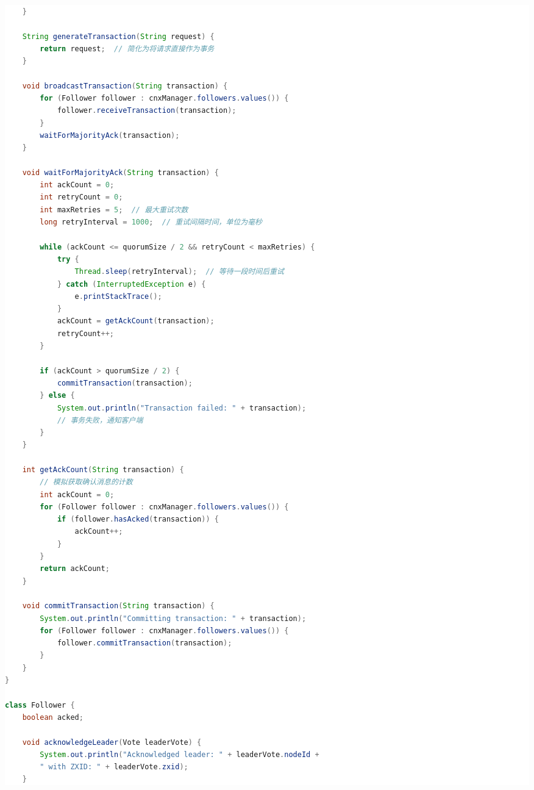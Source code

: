 ```java
    }

    String generateTransaction(String request) {
        return request;  // 简化为将请求直接作为事务
    }

    void broadcastTransaction(String transaction) {
        for (Follower follower : cnxManager.followers.values()) {
            follower.receiveTransaction(transaction);
        }
        waitForMajorityAck(transaction);
    }

    void waitForMajorityAck(String transaction) {
        int ackCount = 0;
        int retryCount = 0;
        int maxRetries = 5;  // 最大重试次数
        long retryInterval = 1000;  // 重试间隔时间，单位为毫秒

        while (ackCount <= quorumSize / 2 && retryCount < maxRetries) {
            try {
                Thread.sleep(retryInterval);  // 等待一段时间后重试
            } catch (InterruptedException e) {
                e.printStackTrace();
            }
            ackCount = getAckCount(transaction);
            retryCount++;
        }

        if (ackCount > quorumSize / 2) {
            commitTransaction(transaction);
        } else {
            System.out.println("Transaction failed: " + transaction);
            // 事务失败，通知客户端
        }
    }

    int getAckCount(String transaction) {
        // 模拟获取确认消息的计数
        int ackCount = 0;
        for (Follower follower : cnxManager.followers.values()) {
            if (follower.hasAcked(transaction)) {
                ackCount++;
            }
        }
        return ackCount;
    }

    void commitTransaction(String transaction) {
        System.out.println("Committing transaction: " + transaction);
        for (Follower follower : cnxManager.followers.values()) {
            follower.commitTransaction(transaction);
        }
    }
}

class Follower {
    boolean acked;

    void acknowledgeLeader(Vote leaderVote) {
        System.out.println("Acknowledged leader: " + leaderVote.nodeId + 
        " with ZXID: " + leaderVote.zxid);
    }
```